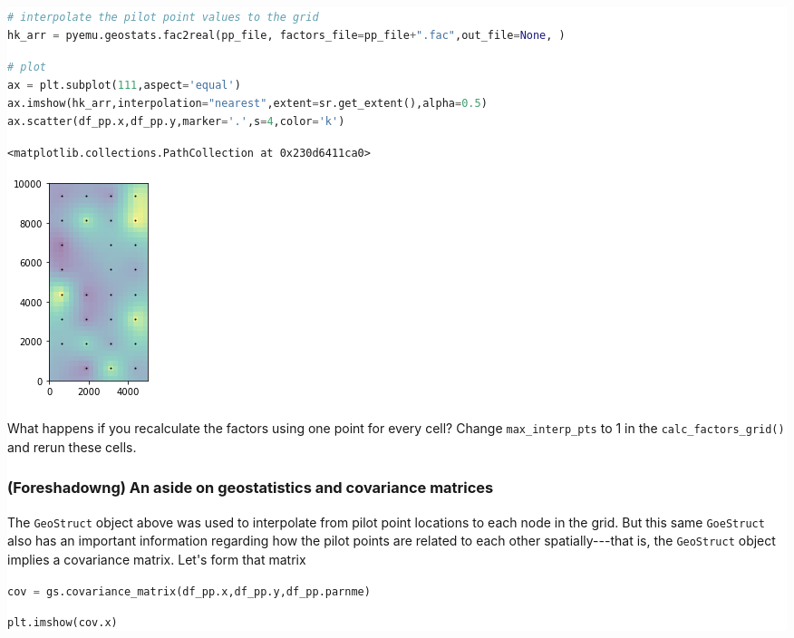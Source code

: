 
```python
# interpolate the pilot point values to the grid
hk_arr = pyemu.geostats.fac2real(pp_file, factors_file=pp_file+".fac",out_file=None, )
```


```python
# plot
ax = plt.subplot(111,aspect='equal')
ax.imshow(hk_arr,interpolation="nearest",extent=sr.get_extent(),alpha=0.5)
ax.scatter(df_pp.x,df_pp.y,marker='.',s=4,color='k')
```




    <matplotlib.collections.PathCollection at 0x230d6411ca0>




    
![png](freyberg_pilotpoints_1_setup_files/freyberg_pilotpoints_1_setup_39_1.png)
    


What happens if you recalculate the factors using one point for every cell? Change ``max_interp_pts`` to 1 in the ``calc_factors_grid()`` and rerun these cells.

### (Foreshadowng) An aside on geostatistics and covariance matrices

The ``GeoStruct`` object above was used to interpolate from pilot point locations to each node in the grid.  But this same ``GoeStruct`` also has an important information regarding how the pilot points are related to each other spatially---that is, the ``GeoStruct`` object implies a covariance matrix.  Let's form that matrix 


```python
cov = gs.covariance_matrix(df_pp.x,df_pp.y,df_pp.parnme)
```


```python
plt.imshow(cov.x)
```

